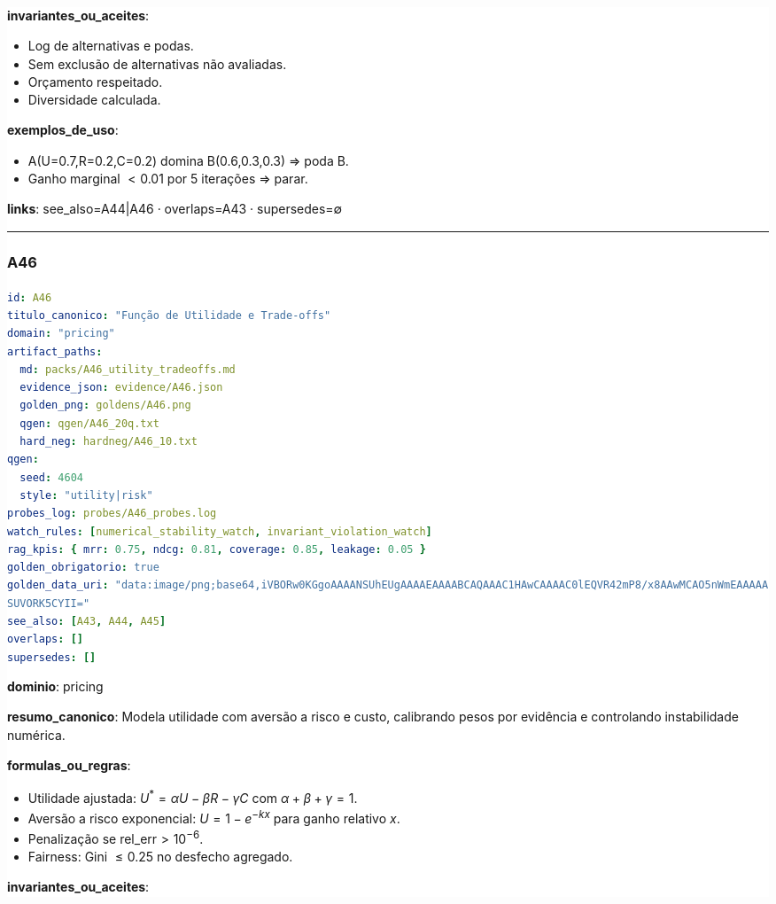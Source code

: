 **invariantes_ou_aceites**:

* Log de alternativas e podas.
* Sem exclusão de alternativas não avaliadas.
* Orçamento respeitado.
* Diversidade calculada.

**exemplos_de_uso**:

* A(U=0.7,R=0.2,C=0.2) domina B(0.6,0.3,0.3) ⇒ poda B.
* Ganho marginal $<0.01$ por 5 iterações ⇒ parar.

**links**: see_also=A44|A46 · overlaps=A43 · supersedes=∅

---

### A46

```yaml
id: A46
titulo_canonico: "Função de Utilidade e Trade-offs"
domain: "pricing"
artifact_paths:
  md: packs/A46_utility_tradeoffs.md
  evidence_json: evidence/A46.json
  golden_png: goldens/A46.png
  qgen: qgen/A46_20q.txt
  hard_neg: hardneg/A46_10.txt
qgen:
  seed: 4604
  style: "utility|risk"
probes_log: probes/A46_probes.log
watch_rules: [numerical_stability_watch, invariant_violation_watch]
rag_kpis: { mrr: 0.75, ndcg: 0.81, coverage: 0.85, leakage: 0.05 }
golden_obrigatorio: true
golden_data_uri: "data:image/png;base64,iVBORw0KGgoAAAANSUhEUgAAAAEAAAABCAQAAAC1HAwCAAAAC0lEQVR42mP8/x8AAwMCAO5nWmEAAAAASUVORK5CYII="
see_also: [A43, A44, A45]
overlaps: []
supersedes: []
```

**dominio**: pricing

**resumo_canonico**: Modela utilidade com aversão a risco e custo, calibrando pesos por evidência e controlando instabilidade numérica.

**formulas_ou_regras**:

* Utilidade ajustada: $U^* = \alpha U - \beta R - \gamma C$ com $\alpha+\beta+\gamma=1$.
* Aversão a risco exponencial: $U = 1 - e^{-k x}$ para ganho relativo $x$.
* Penalização se $\mathrm{rel\_err} > 10^{-6}$.
* Fairness: Gini $\leq 0.25$ no desfecho agregado.

**invariantes_ou_aceites**:
